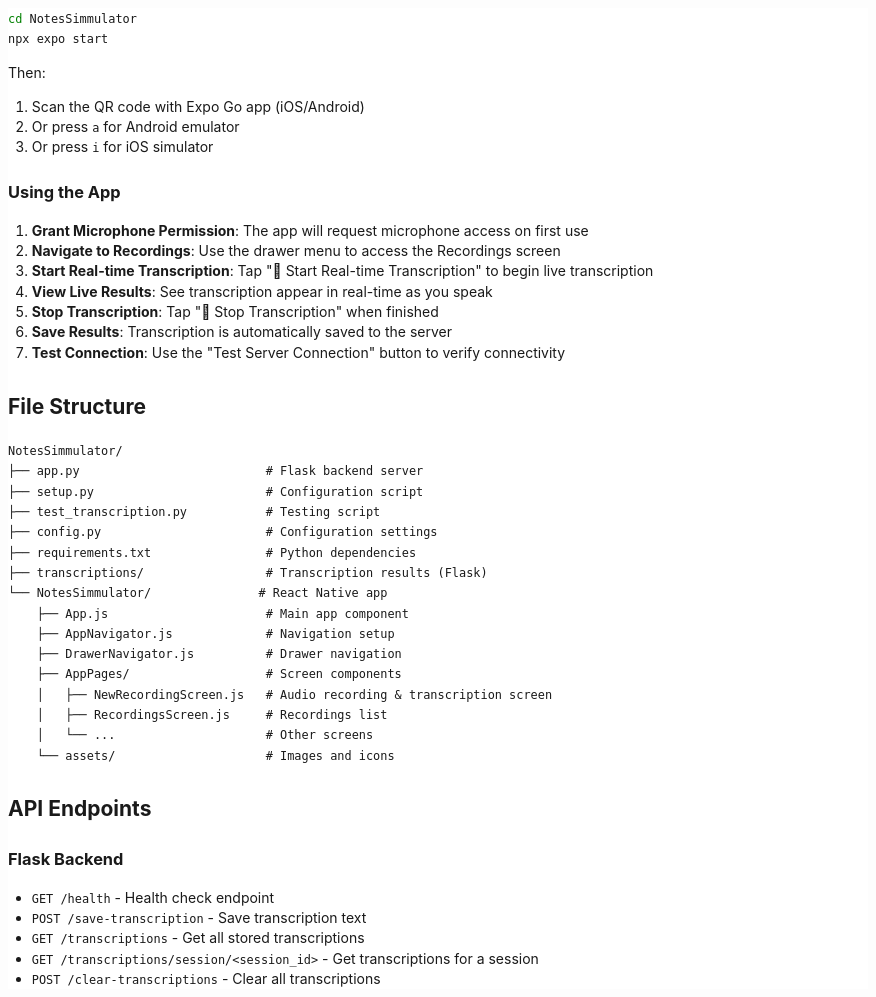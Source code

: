 ```bash
cd NotesSimmulator
npx expo start
```

Then:

1. Scan the QR code with Expo Go app (iOS/Android)
2. Or press `a` for Android emulator
3. Or press `i` for iOS simulator

### Using the App

1. **Grant Microphone Permission**: The app will request microphone access on first use
2. **Navigate to Recordings**: Use the drawer menu to access the Recordings screen
3. **Start Real-time Transcription**: Tap "🎤 Start Real-time Transcription" to begin live transcription
4. **View Live Results**: See transcription appear in real-time as you speak
5. **Stop Transcription**: Tap "🛑 Stop Transcription" when finished
6. **Save Results**: Transcription is automatically saved to the server
7. **Test Connection**: Use the "Test Server Connection" button to verify connectivity

## File Structure

```
NotesSimmulator/
├── app.py                          # Flask backend server
├── setup.py                        # Configuration script
├── test_transcription.py           # Testing script
├── config.py                       # Configuration settings
├── requirements.txt                # Python dependencies
├── transcriptions/                 # Transcription results (Flask)
└── NotesSimmulator/               # React Native app
    ├── App.js                      # Main app component
    ├── AppNavigator.js             # Navigation setup
    ├── DrawerNavigator.js          # Drawer navigation
    ├── AppPages/                   # Screen components
    │   ├── NewRecordingScreen.js   # Audio recording & transcription screen
    │   ├── RecordingsScreen.js     # Recordings list
    │   └── ...                     # Other screens
    └── assets/                     # Images and icons
```

## API Endpoints

### Flask Backend

- `GET /health` - Health check endpoint
- `POST /save-transcription` - Save transcription text
- `GET /transcriptions` - Get all stored transcriptions
- `GET /transcriptions/session/<session_id>` - Get transcriptions for a session
- `POST /clear-transcriptions` - Clear all transcriptions
